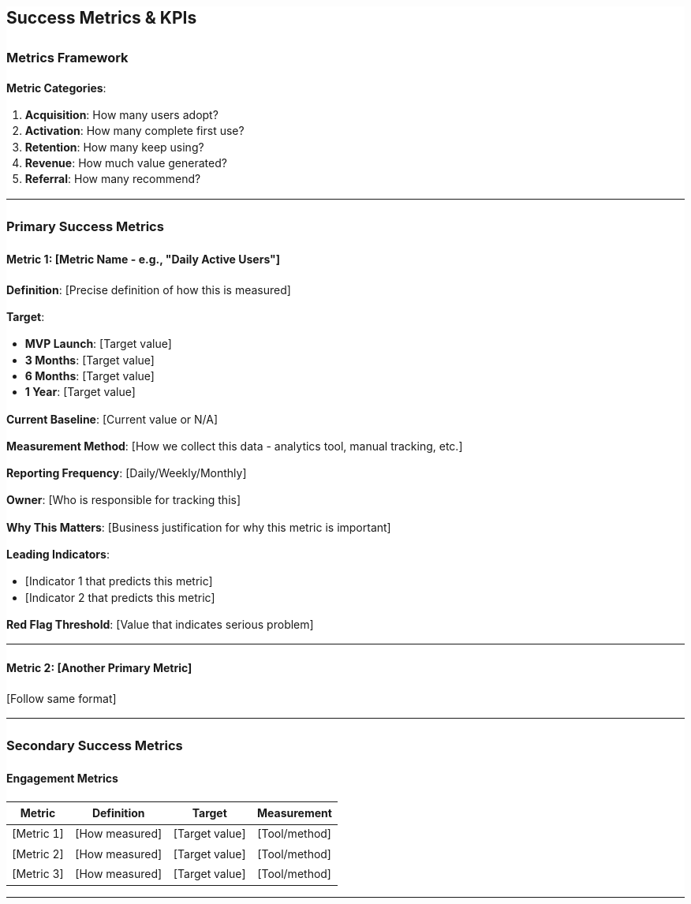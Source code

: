 ## Success Metrics & KPIs

### Metrics Framework

**Metric Categories**:
1. **Acquisition**: How many users adopt?
2. **Activation**: How many complete first use?
3. **Retention**: How many keep using?
4. **Revenue**: How much value generated?
5. **Referral**: How many recommend?

---

### Primary Success Metrics

#### Metric 1: [Metric Name - e.g., "Daily Active Users"]

**Definition**: [Precise definition of how this is measured]

**Target**: 
- **MVP Launch**: [Target value]
- **3 Months**: [Target value]
- **6 Months**: [Target value]
- **1 Year**: [Target value]

**Current Baseline**: [Current value or N/A]

**Measurement Method**: 
[How we collect this data - analytics tool, manual tracking, etc.]

**Reporting Frequency**: [Daily/Weekly/Monthly]

**Owner**: [Who is responsible for tracking this]

**Why This Matters**: 
[Business justification for why this metric is important]

**Leading Indicators**:
- [Indicator 1 that predicts this metric]
- [Indicator 2 that predicts this metric]

**Red Flag Threshold**: [Value that indicates serious problem]

---

#### Metric 2: [Another Primary Metric]

[Follow same format]

---

### Secondary Success Metrics

#### Engagement Metrics

| Metric | Definition | Target | Measurement |
|--------|------------|--------|-------------|
| [Metric 1] | [How measured] | [Target value] | [Tool/method] |
| [Metric 2] | [How measured] | [Target value] | [Tool/method] |
| [Metric 3] | [How measured] | [Target value] | [Tool/method] |

---